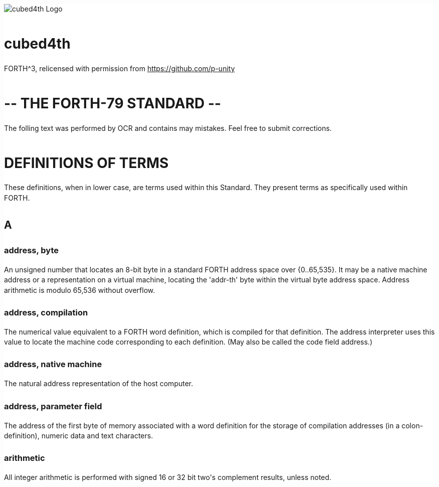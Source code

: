 ![cubed4th Logo](/images/transparent_half.png)

# cubed4th


FORTH^3, relicensed with permission from https://github.com/p-unity


# -- THE FORTH-79 STANDARD --

The folling text was performed by OCR and contains may mistakes.  Feel free to submit corrections.

# DEFINITIONS OF TERMS

These definitions, when in lower  case, are terms used within  this
Standard.  They present terms as specifically used within FORTH.

## A

### address, byte

An unsigned  number that locates an  8-bit byte in a  standard
FORTH  address space over {0..65,535}.  It  may   be a  native
machine address  or a representation  on  a  virtual  machine,
locating the  'addr-th' byte  within  the virtual byte address
space.  Address arithmetic is modulo 65,536 without overflow.

### address, compilation

The numerical  value  equivalent to a  FORTH word  definition,
which   is  compiled   for  that   definition.   The   address
interpreter  uses  this  value  to  locate  the  machine  code
corresponding to  each definition.   (May also  be called  the
code field address.)

### address, native machine

The natural address representation of the host computer.

### address, parameter field

The address of the first byte of memory associated with a word
definition  for the  storage of  compilation addresses  (in a
colon-definition), numeric data and text characters.

### arithmetic

All integer arithmetic is performed  with signed 16 or 32  bit
two's complement results, unless noted.
